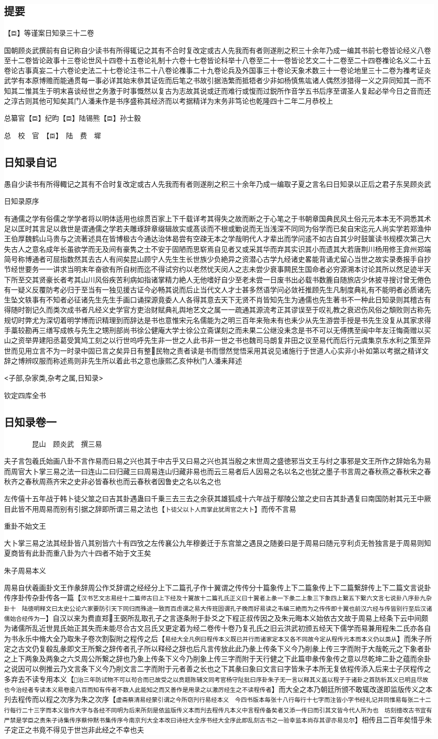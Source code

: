 ## 提要

【`臣`】等谨案日知录三十二卷  

国朝顾炎武撰前有自记称自少读书有所得辄记之其有不合时复改定或古人先我而有者则遂削之积三十余年乃成一编其书前七卷皆论经义八卷至十二卷皆论政事十三卷论世风十四卷十五卷论礼制十六卷十七卷皆论科举十八卷至二十一卷皆论艺文二十二卷至二十四卷襍论名义二十五卷论古事真妄二十六卷论史法二十七卷论注书二十八卷论襍事二十九卷论兵及外国事三十卷论天象术数三十一卷论地里三十二卷为襍考证炎武学有本原博赡而能通贯每一事必详其始末叅其证佐而后笔之书故引据浩繁而抵牾者少非如杨慎焦竑诸人偶然涉猎得一义之异同知其一而不知其二惟其生于明末喜谈经世之务激于时事慨然以复古为志故其说或迂而难行或愎而过鋭所作音学五书后序至谓圣人复起必举今日之音而还之淳古则其他可知矣其门人潘耒作是书序盛称其经济而以考据精详为末务非笃论也乾隆四十二年二月恭校上  

总纂官【`臣`】纪昀【`臣`】陆锡熊【`臣`】孙士毅  

总　校　官　【`臣`】　陆　费　墀  

## 日知录自记  

愚自少读书有所得輙记之其有不合时复改定或古人先我而有者则遂削之积三十余年乃成一编取子夏之言名曰日知录以正后之君子东吴顾炎武  

日知录原序  

有通儒之学有俗儒之学学者将以明体适用也综贯百家上下千载详考其得失之故而断之于心笔之于书朝章国典民风土俗元元本本无不洞悉其术足以匡时其言足以救世是谓通儒之学若夫雕琢辞章缀辑故实或髙谈而不根或勦说而无当浅深不同同为俗学而已矣自宋迄元人尚实学若郑渔仲王伯厚魏鹤山马贵与之流著述具在皆博极古今通达治体曷尝有空疎无本之学哉明代人才辈出而学问逺不如古自其少时鼓箧读书规模次第己大失古人之意名成年长虽欲学而无及间有豪隽之士不安于固陋而思崭焉自见者又或采其华而弃其实识其小而遗其大若唐荆川杨用修王弇州郑端简号称博通者可屈指数然其去古人有间矣昆山顾宁人先生生长世族少负絶异之资潜心古学九经诸史畧能背诵尤留心当世之故实录奏报手自抄节经世要务一一讲求当明末年奋欲有所自树而迄不得试穷约以老然忧天闵人之志未尝少衰事闗民生国命者必穷源溯本讨论其所以然足迹半天下所至交其贤豪长者考其山川风俗疾苦利病如指诸掌精力絶人无他嗜好自少至老未尝一日废书出必载书数簏自随旅店少休披寻搜讨曾无倦色有一疑义反覆防考必归于至当有一独见援古证今必畅其说而后止当代文人才士甚多然语学问必敛衽推顾先生凡制度典礼有不能明者必质诸先生坠文轶事有不知者必征诸先生先生手画口诵探源竟委人人各得其意去天下无贤不肖皆知先生为通儒也先生著书不一种此日知录则其稽古有得随时劄记久而类次成书者凡经义史学官方吏治财赋典礼舆地艺文之属一一疏通其源流考正其谬误至于叹礼教之衰迟伤风俗之頽败则古称先规切时弊尤为深切着明学博而识精理到而辞达是书也意惟宋元名儒能为之明三百年来殆未有也耒少从先生游尝手授是书先生没复从其家求得手藁较勘再三缮写成帙与先生之甥刑部尚书徐公健庵大学士徐公立斋谋刻之而未果二公继没耒念是书不可以无傅携至闽中年友汪悔斋赠以买山之资举畀建阳丞葛受箕鸠工刻之以行世呜呼先生非一世之人此书非一世之书也魏司马朗复井田之议至易代而后行元虞集京东水利之策至异世而见用立言不为一时录中固已言之矣异日有整民物之责者读是书而憬然觉悟采用其说见诸施行于世道人心实非小补如第以考据之精详文辞之博辨叹服而称述焉则非先生所以着此书之意也康熙乙亥仲秋门人潘耒拜述  

<子部,杂家类,杂考之属,日知录>  

钦定四库全书  

## 日知录卷一

　　　　昆山　顾炎武　撰三易  

夫子言包羲氏始画八卦不言作易而曰易之兴也其于中古乎又曰易之兴也其当殷之末世周之盛徳邪当文王与纣之事邪是文王所作之辞始名为易而周官大卜掌三易之法一曰连山二曰归藏三曰周易连山归藏非易也而云三易者后人因易之名以名之也犹之墨子书言周之春秋燕之春秋宋之春秋齐之春秋周燕齐宋之史非必皆春秋也而云春秋者因鲁史之名以名之也  

左传僖十五年战于韩卜徒父筮之曰吉其卦遇蛊曰千乗三去三去之余获其雄狐成十六年战于鄢陵公筮之史曰吉其卦遇复曰南国防射其元王中厥目此皆不用周易而别有引据之辞即所谓三易之法也【`卜徒父以卜人而掌此犹周官之大卜`】而传不言易  

重卦不始文王  

大卜掌三易之法其经卦皆八其别皆六十有四攷之左传襄公九年穆姜迁于东宫筮之遇艮之随姜曰是于周易曰随元亨利贞无咎独言是于周易则知夏商皆有此卦而重八卦为六十四者不始于文王矣  

朱子周易本义  

周易自伏羲画卦文王作彖辞周公作爻辞谓之经经分上下二篇孔子作十翼谓之传传分十篇象传上下二篇象传上下二篇繋辞传上下二篇文言说卦传序卦传杂卦传各一篇【`汉书艺文志易经十二篇师古曰上下经及十翼故十二篇孔氏正义曰十翼者上彖一下彖二上象三下象四上繋五下繋六文言七说卦八序卦九杂卦十　陆徳明释文曰太史公论六家要防引天下同归而殊途一致而百虑谓之易大传班固谓孔子晚而好易读之韦编三絶而为之传传即十翼也前汉六经与传皆别行至后汉诸儒始合经传为一`】自汉以来为费直郑王弼所乱取孔子之言逐条附于卦爻之下程正叔传因之及朱元晦本义始依古文故于周易上经条下云中间颇为诸儒所乱近世晁氏始正其失而未能尽合古文吕氏又更定着为经二卷传十卷乃复孔氏之旧云洪武初颁五经天下儒学而易兼用程朱二氏亦各自为书永乐中脩大全乃取朱子卷次割裂附之程传之后【`易经大全凡例曰程传本义既已并行而诸家定本又各不同故今定从程传元本而本义仍以类从`】而朱子所定之古文仍复殽乱彖即文王所繋之辞传者孔子所以释经之辞也后凡言传放此此乃彖上传条下义今乃削彖上传三字而附于大哉乾元之下象者卦之上下两象及两象之六爻周公所繋之辞也乃象上传条下义今乃削象上传三字而附于天行健之下此篇申彖传象传之意以尽乾坤二卦之蕴而余卦之说因可以例推云乃文言条下义今乃削文言二字而附于元者善之长也之下其彖曰象曰文言曰字皆朱子本所无复依程传添入后来士子厌程传之多弃去不读专用本义【`治三年防试物不可以茍合而已故受之以贲题陈辅文同考官杨守阯批曰序卦朱子无一言以释其义盖以程子于诸卦之首防析其义已明且尽故也今治经者专读本义易卷逾八百而知有传者不数人此能知之而又善作是用录之以激厉经生之不读程传者`】而大全之本乃朝廷所颁不敢辄改遂即监版传义之本刋去程传而以程之次序为朱之次序【`虚斋蔡清易经蒙引谓之今所窃刋行易经本义　今四书版本毎张十八行毎行十七字而注皆小字书经礼记并同惟易每张二十二行每行二十三字而本义皆作大字与各经不同明为后来所刻是依监版传义本而刋去程传凡本义中言程传备矣者又添一传曰而引其文皆今代人所为也　坊刻擅改古书宜有严禁是学臣之责朱子诗集传序蔡仲黙书集传序今南京刋大全本改曰诗经大全序书经大全序此即乱刻古书之一验幸监本尚存其谬亦易见尔`】相传且二百年矣惜乎朱子定正之书竟不得见于世岂非此经之不幸也夫  
